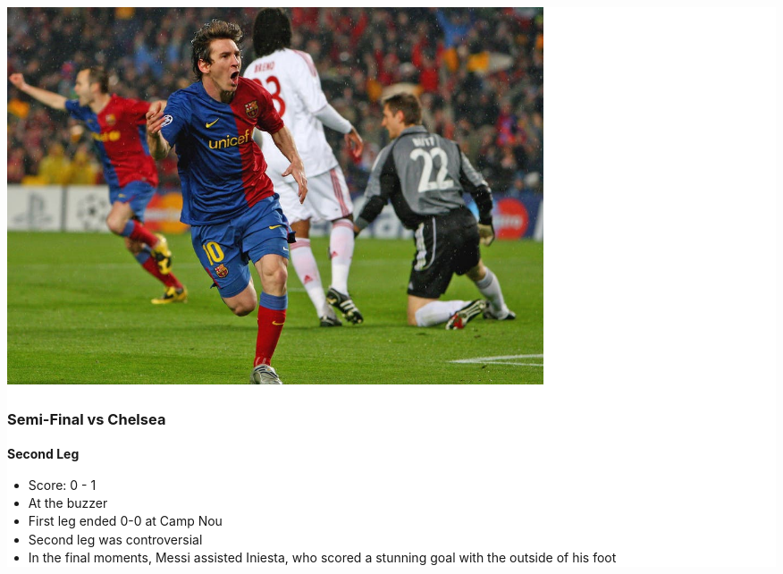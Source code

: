 <img src="image-37.png" alt="drawing" width="600"/>

### Semi-Final vs Chelsea

**Second Leg**  
- Score: 0 - 1  
- At the buzzer  
- First leg ended 0-0 at Camp Nou  
- Second leg was controversial  
- In the final moments, Messi assisted Iniesta, who scored a stunning goal with the outside of his foot  
